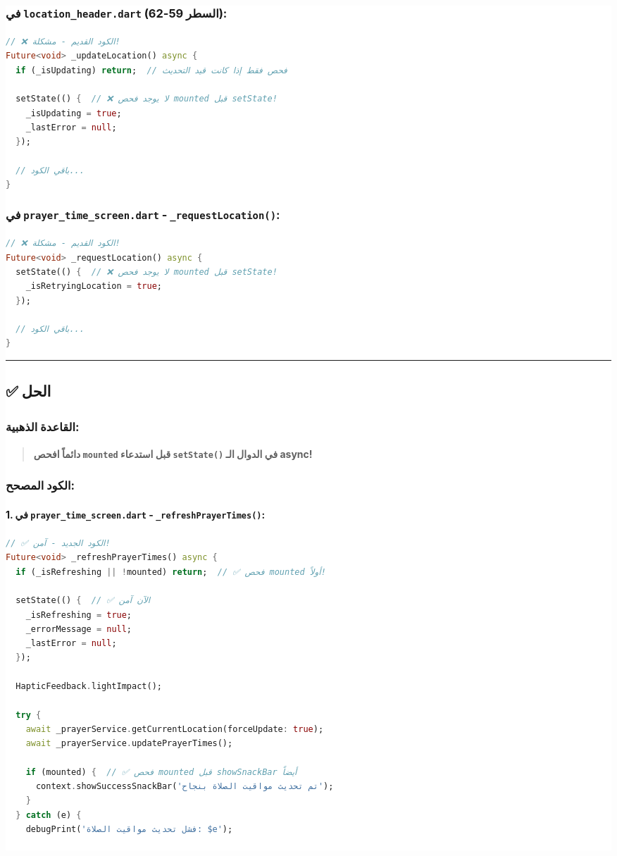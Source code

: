 ### في `location_header.dart` (السطر 59-62):

```dart
// ❌ الكود القديم - مشكلة!
Future<void> _updateLocation() async {
  if (_isUpdating) return;  // فحص فقط إذا كانت قيد التحديث
  
  setState(() {  // ❌ لا يوجد فحص mounted قبل setState!
    _isUpdating = true;
    _lastError = null;
  });
  
  // باقي الكود...
}
```

### في `prayer_time_screen.dart` - `_requestLocation()`:

```dart
// ❌ الكود القديم - مشكلة!
Future<void> _requestLocation() async {
  setState(() {  // ❌ لا يوجد فحص mounted قبل setState!
    _isRetryingLocation = true;
  });
  
  // باقي الكود...
}
```

---

## ✅ الحل

### القاعدة الذهبية:
> **دائماً افحص `mounted` قبل استدعاء `setState()` في الدوال الـ async!**

### الكود المصحح:

#### 1. في `prayer_time_screen.dart` - `_refreshPrayerTimes()`:

```dart
// ✅ الكود الجديد - آمن!
Future<void> _refreshPrayerTimes() async {
  if (_isRefreshing || !mounted) return;  // ✅ فحص mounted أولاً!
  
  setState(() {  // ✅ الآن آمن
    _isRefreshing = true;
    _errorMessage = null;
    _lastError = null;
  });
  
  HapticFeedback.lightImpact();
  
  try {
    await _prayerService.getCurrentLocation(forceUpdate: true);
    await _prayerService.updatePrayerTimes();
    
    if (mounted) {  // ✅ فحص mounted قبل showSnackBar أيضاً
      context.showSuccessSnackBar('تم تحديث مواقيت الصلاة بنجاح');
    }
  } catch (e) {
    debugPrint('فشل تحديث مواقيت الصلاة: $e');
    
```